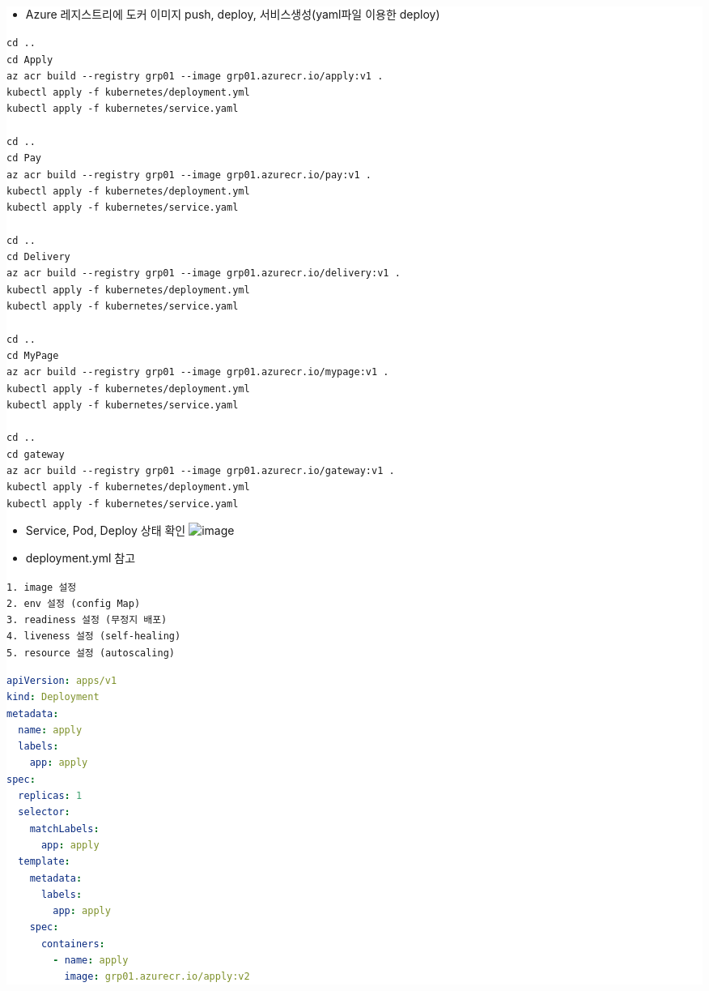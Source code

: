 * Azure 레지스트리에 도커 이미지 push, deploy, 서비스생성(yaml파일 이용한 deploy)
```
cd .. 
cd Apply
az acr build --registry grp01 --image grp01.azurecr.io/apply:v1 .
kubectl apply -f kubernetes/deployment.yml 
kubectl apply -f kubernetes/service.yaml 

cd .. 
cd Pay
az acr build --registry grp01 --image grp01.azurecr.io/pay:v1 .
kubectl apply -f kubernetes/deployment.yml 
kubectl apply -f kubernetes/service.yaml 

cd .. 
cd Delivery
az acr build --registry grp01 --image grp01.azurecr.io/delivery:v1 .
kubectl apply -f kubernetes/deployment.yml 
kubectl apply -f kubernetes/service.yaml 

cd .. 
cd MyPage
az acr build --registry grp01 --image grp01.azurecr.io/mypage:v1 .
kubectl apply -f kubernetes/deployment.yml 
kubectl apply -f kubernetes/service.yaml 

cd .. 
cd gateway
az acr build --registry grp01 --image grp01.azurecr.io/gateway:v1 .
kubectl apply -f kubernetes/deployment.yml 
kubectl apply -f kubernetes/service.yaml 
```

* Service, Pod, Deploy 상태 확인
![image](https://github.com/jinmojeon/elearningStudentApply/blob/main/Images/7-3-getall.png)


* deployment.yml  참고
```
1. image 설정
2. env 설정 (config Map) 
3. readiness 설정 (무정지 배포)
4. liveness 설정 (self-healing)
5. resource 설정 (autoscaling)
```

```yaml
apiVersion: apps/v1
kind: Deployment
metadata:
  name: apply
  labels:
    app: apply
spec:
  replicas: 1
  selector:
    matchLabels:
      app: apply
  template:
    metadata:
      labels:
        app: apply
    spec:
      containers:
        - name: apply
          image: grp01.azurecr.io/apply:v2
```